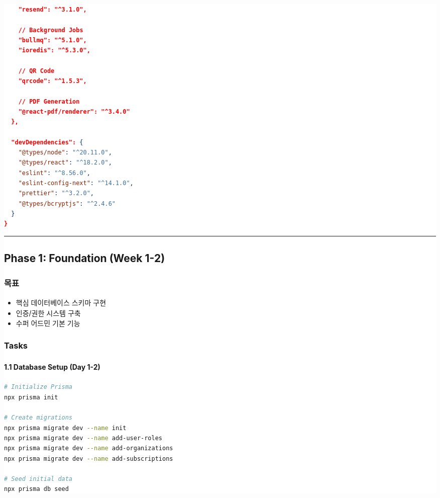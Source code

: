 ```json
    "resend": "^3.1.0",

    // Background Jobs
    "bullmq": "^5.1.0",
    "ioredis": "^5.3.0",

    // QR Code
    "qrcode": "^1.5.3",

    // PDF Generation
    "@react-pdf/renderer": "^3.4.0"
  },

  "devDependencies": {
    "@types/node": "^20.11.0",
    "@types/react": "^18.2.0",
    "eslint": "^8.56.0",
    "eslint-config-next": "^14.1.0",
    "prettier": "^3.2.0",
    "@types/bcryptjs": "^2.4.6"
  }
}
```

---

## Phase 1: Foundation (Week 1-2)

### 목표
- 핵심 데이터베이스 스키마 구현
- 인증/권한 시스템 구축
- 수퍼 어드민 기본 기능

### Tasks

#### 1.1 Database Setup (Day 1-2)
```bash
# Initialize Prisma
npx prisma init

# Create migrations
npx prisma migrate dev --name init
npx prisma migrate dev --name add-user-roles
npx prisma migrate dev --name add-organizations
npx prisma migrate dev --name add-subscriptions

# Seed initial data
npx prisma db seed
```
